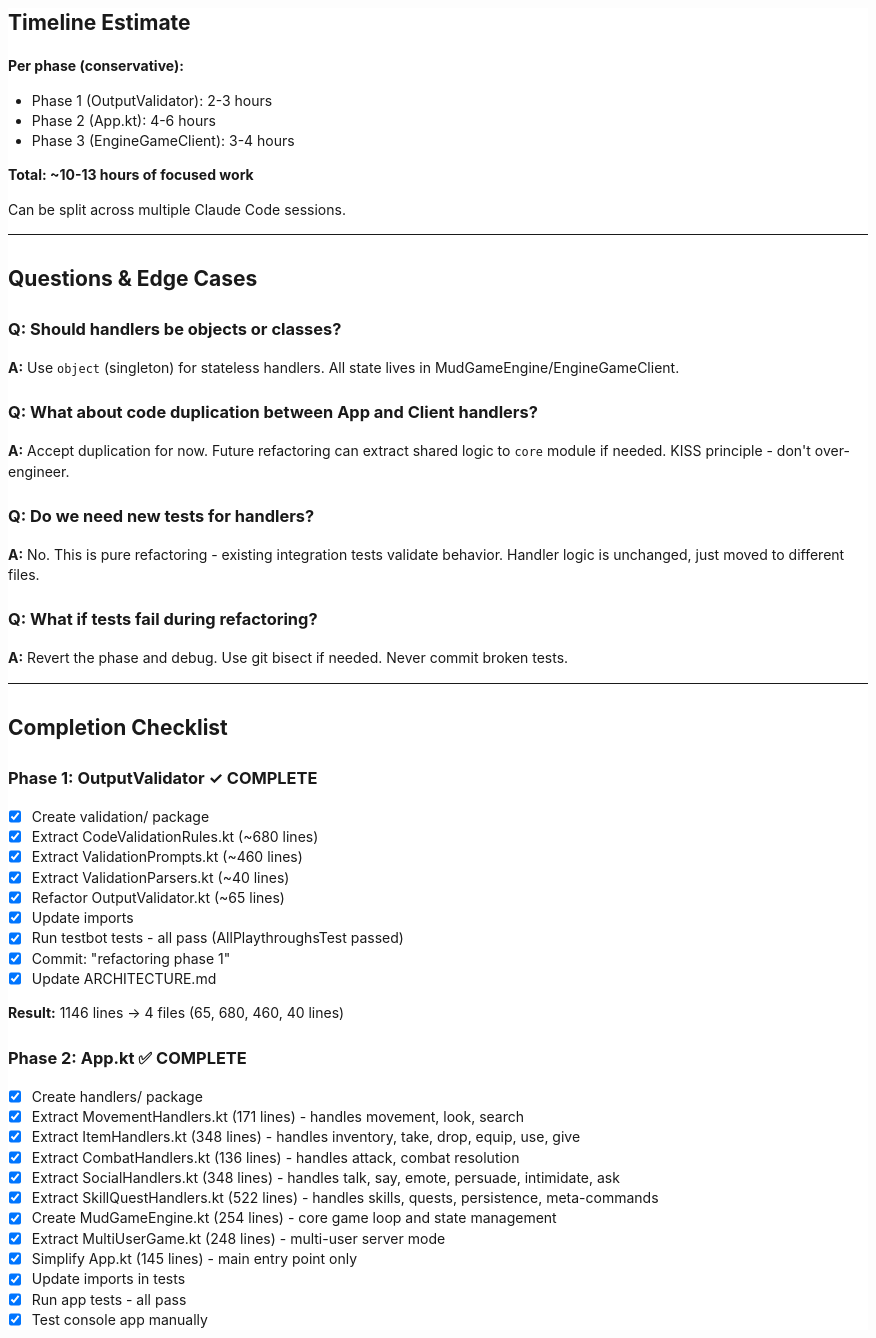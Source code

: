 ## Timeline Estimate

**Per phase (conservative):**
- Phase 1 (OutputValidator): 2-3 hours
- Phase 2 (App.kt): 4-6 hours
- Phase 3 (EngineGameClient): 3-4 hours

**Total: ~10-13 hours of focused work**

Can be split across multiple Claude Code sessions.

---

## Questions & Edge Cases

### Q: Should handlers be objects or classes?
**A:** Use `object` (singleton) for stateless handlers. All state lives in MudGameEngine/EngineGameClient.

### Q: What about code duplication between App and Client handlers?
**A:** Accept duplication for now. Future refactoring can extract shared logic to `core` module if needed. KISS principle - don't over-engineer.

### Q: Do we need new tests for handlers?
**A:** No. This is pure refactoring - existing integration tests validate behavior. Handler logic is unchanged, just moved to different files.

### Q: What if tests fail during refactoring?
**A:** Revert the phase and debug. Use git bisect if needed. Never commit broken tests.

---

## Completion Checklist

### Phase 1: OutputValidator ✓ COMPLETE
- [x] Create validation/ package
- [x] Extract CodeValidationRules.kt (~680 lines)
- [x] Extract ValidationPrompts.kt (~460 lines)
- [x] Extract ValidationParsers.kt (~40 lines)
- [x] Refactor OutputValidator.kt (~65 lines)
- [x] Update imports
- [x] Run testbot tests - all pass (AllPlaythroughsTest passed)
- [x] Commit: "refactoring phase 1"
- [x] Update ARCHITECTURE.md

**Result:** 1146 lines → 4 files (65, 680, 460, 40 lines)

### Phase 2: App.kt ✅ COMPLETE
- [x] Create handlers/ package
- [x] Extract MovementHandlers.kt (171 lines) - handles movement, look, search
- [x] Extract ItemHandlers.kt (348 lines) - handles inventory, take, drop, equip, use, give
- [x] Extract CombatHandlers.kt (136 lines) - handles attack, combat resolution
- [x] Extract SocialHandlers.kt (348 lines) - handles talk, say, emote, persuade, intimidate, ask
- [x] Extract SkillQuestHandlers.kt (522 lines) - handles skills, quests, persistence, meta-commands
- [x] Create MudGameEngine.kt (254 lines) - core game loop and state management
- [x] Extract MultiUserGame.kt (248 lines) - multi-user server mode
- [x] Simplify App.kt (145 lines) - main entry point only
- [x] Update imports in tests
- [x] Run app tests - all pass
- [x] Test console app manually